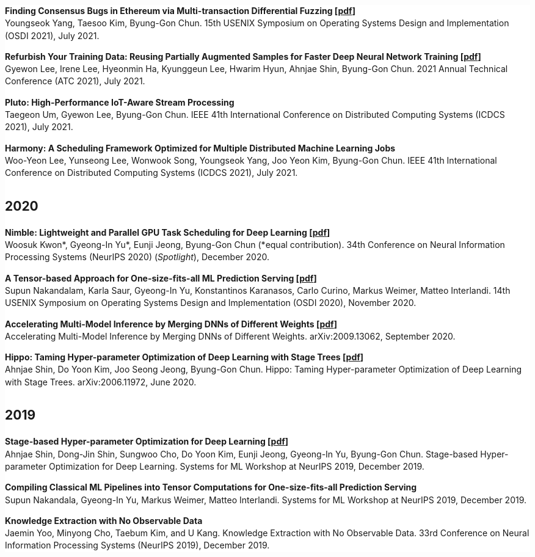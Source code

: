**Finding Consensus Bugs in Ethereum via Multi-transaction Differential Fuzzing [[pdf](https://www.usenix.org/system/files/osdi21-yang.pdf)]**  
Youngseok Yang, Taesoo Kim, Byung-Gon Chun. 15th USENIX Symposium on Operating Systems Design and Implementation (OSDI 2021), July 2021.

**Refurbish Your Training Data: Reusing Partially Augmented Samples for Faster Deep Neural Network Training [[pdf](https://www.usenix.org/system/files/atc21-lee.pdf)]**  
Gyewon Lee, Irene Lee, Hyeonmin Ha, Kyunggeun Lee, Hwarim Hyun, Ahnjae Shin, Byung-Gon Chun. 2021 Annual Technical Conference (ATC 2021), July 2021.

**Pluto: High-Performance IoT-Aware Stream Processing**  
Taegeon Um, Gyewon Lee, Byung-Gon Chun. IEEE 41th International Conference on Distributed Computing Systems (ICDCS 2021), July 2021.

**Harmony: A Scheduling Framework Optimized for Multiple Distributed Machine Learning Jobs**  
Woo-Yeon Lee, Yunseong Lee, Wonwook Song, Youngseok Yang, Joo Yeon Kim, Byung-Gon Chun. IEEE 41th International Conference on Distributed Computing Systems (ICDCS 2021), July 2021.

<h2>2020</h2>

**Nimble: Lightweight and Parallel GPU Task Scheduling for Deep Learning [[pdf](https://proceedings.neurips.cc/{{site.url}}/assets/paper//2020/file/5f0ad4db43d8723d18169b2e4817a160-Paper.pdf)]**  
Woosuk Kwon*, Gyeong-In Yu*, Eunji Jeong, Byung-Gon Chun (*equal contribution). 34th Conference on Neural Information Processing Systems (NeurIPS 2020) (_Spotlight_), December 2020.

**A Tensor-based Approach for One-size-fits-all ML Prediction Serving [[pdf](https://www.usenix.org/system/files/osdi20-nakandala.pdf)]**  
Supun Nakandalam, Karla Saur, Gyeong-In Yu, Konstantinos Karanasos, Carlo Curino, Markus Weimer, Matteo Interlandi. 14th USENIX Symposium on Operating Systems Design and Implementation (OSDI 2020), November 2020.

**Accelerating Multi-Model Inference by Merging DNNs of Different Weights [[pdf](https://arxiv.org/pdf/2009.13062.pdf)]**  
Accelerating Multi-Model Inference by Merging DNNs of Different Weights. arXiv:2009.13062, September 2020\.

**Hippo: Taming Hyper-parameter Optimization of Deep Learning with Stage Trees [[pdf](https://arxiv.org/pdf/2006.11972.pdf)]**  
Ahnjae Shin, Do Yoon Kim, Joo Seong Jeong, Byung-Gon Chun. Hippo: Taming Hyper-parameter Optimization of Deep Learning with Stage Trees. arXiv:2006.11972, June 2020.

<h2>2019</h2>

**Stage-based Hyper-parameter Optimization for Deep Learning [[pdf]({{site.url}}/assets/paper//hippo.pdf)]**  
Ahnjae Shin, Dong-Jin Shin, Sungwoo Cho, Do Yoon Kim, Eunji Jeong, Gyeong-In Yu, Byung-Gon Chun. Stage-based Hyper-parameter Optimization for Deep Learning. Systems for ML Workshop at NeurIPS 2019, December 2019.

**Compiling Classical ML Pipelines into Tensor Computations for One-size-fits-all Prediction Serving**  
Supun Nakandala, Gyeong-In Yu, Markus Weimer, Matteo Interlandi. Systems for ML Workshop at NeurIPS 2019, December 2019.

**Knowledge Extraction with No Observable Data**  
Jaemin Yoo, Minyong Cho, Taebum Kim, and U Kang. Knowledge Extraction with No Observable Data. 33rd Conference on Neural Information Processing Systems (NeurIPS 2019), December 2019.
